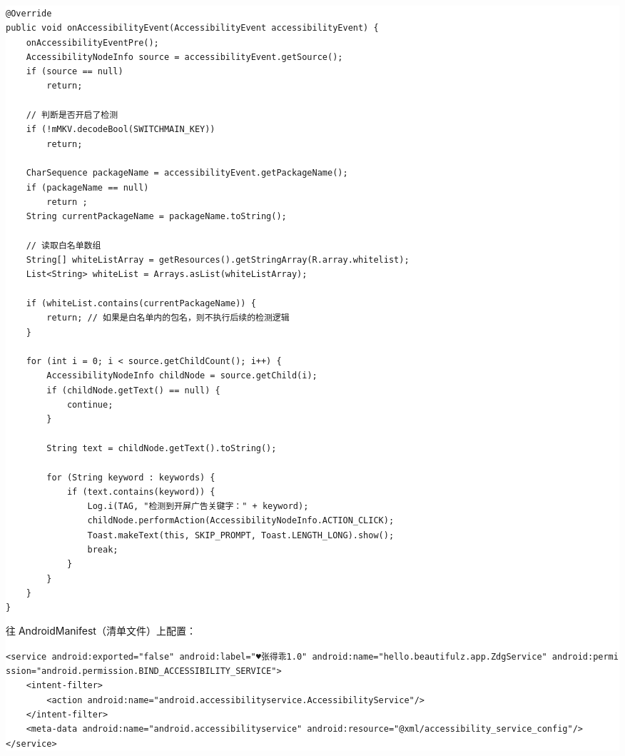     @Override
    public void onAccessibilityEvent(AccessibilityEvent accessibilityEvent) {
        onAccessibilityEventPre();
        AccessibilityNodeInfo source = accessibilityEvent.getSource();
        if (source == null)
            return;
    
        // 判断是否开启了检测
        if (!mMKV.decodeBool(SWITCHMAIN_KEY))
            return;
    
        CharSequence packageName = accessibilityEvent.getPackageName();
        if (packageName == null)
            return ;
        String currentPackageName = packageName.toString();
    
        // 读取白名单数组
        String[] whiteListArray = getResources().getStringArray(R.array.whitelist);
        List<String> whiteList = Arrays.asList(whiteListArray);
    
        if (whiteList.contains(currentPackageName)) {
            return; // 如果是白名单内的包名，则不执行后续的检测逻辑
        }
    
        for (int i = 0; i < source.getChildCount(); i++) {
            AccessibilityNodeInfo childNode = source.getChild(i);
            if (childNode.getText() == null) {
                continue;
            }
    
            String text = childNode.getText().toString();
    
            for (String keyword : keywords) {
                if (text.contains(keyword)) {
                    Log.i(TAG, "检测到开屏广告关键字：" + keyword);
                    childNode.performAction(AccessibilityNodeInfo.ACTION_CLICK);
                    Toast.makeText(this, SKIP_PROMPT, Toast.LENGTH_LONG).show();
                    break;
                }
            }
        }
    }
    

往 AndroidManifest（清单文件）上配置：

    <service android:exported="false" android:label="♥张得乖1.0" android:name="hello.beautifulz.app.ZdgService" android:permission="android.permission.BIND_ACCESSIBILITY_SERVICE">
        <intent-filter>
            <action android:name="android.accessibilityservice.AccessibilityService"/>
        </intent-filter>
        <meta-data android:name="android.accessibilityservice" android:resource="@xml/accessibility_service_config"/>
    </service>
    
